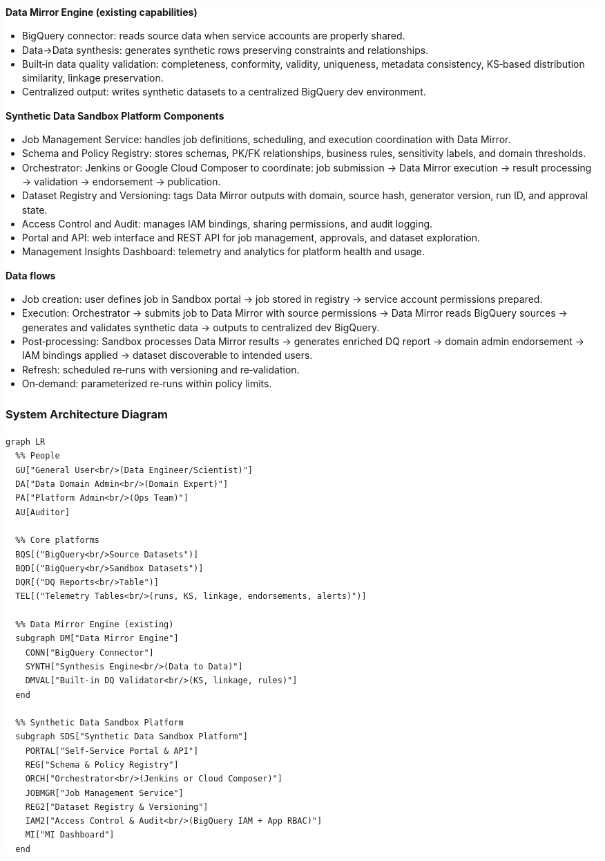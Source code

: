 **Data Mirror Engine (existing capabilities)**
- BigQuery connector: reads source data when service accounts are properly shared.
- Data→Data synthesis: generates synthetic rows preserving constraints and relationships.
- Built‑in data quality validation: completeness, conformity, validity, uniqueness, metadata consistency, KS‑based distribution similarity, linkage preservation.
- Centralized output: writes synthetic datasets to a centralized BigQuery dev environment.

**Synthetic Data Sandbox Platform Components**
- Job Management Service: handles job definitions, scheduling, and execution coordination with Data Mirror.
- Schema and Policy Registry: stores schemas, PK/FK relationships, business rules, sensitivity labels, and domain thresholds.
- Orchestrator: Jenkins or Google Cloud Composer to coordinate: job submission → Data Mirror execution → result processing → validation → endorsement → publication.
- Dataset Registry and Versioning: tags Data Mirror outputs with domain, source hash, generator version, run ID, and approval state.
- Access Control and Audit: manages IAM bindings, sharing permissions, and audit logging.
- Portal and API: web interface and REST API for job management, approvals, and dataset exploration.
- Management Insights Dashboard: telemetry and analytics for platform health and usage.

**Data flows**
- Job creation: user defines job in Sandbox portal → job stored in registry → service account permissions prepared.
- Execution: Orchestrator → submits job to Data Mirror with source permissions → Data Mirror reads BigQuery sources → generates and validates synthetic data → outputs to centralized dev BigQuery.
- Post‑processing: Sandbox processes Data Mirror results → generates enriched DQ report → domain admin endorsement → IAM bindings applied → dataset discoverable to intended users.
- Refresh: scheduled re‑runs with versioning and re‑validation.
- On‑demand: parameterized re‑runs within policy limits.

### System Architecture Diagram

```mermaid
graph LR
  %% People
  GU["General User<br/>(Data Engineer/Scientist)"]
  DA["Data Domain Admin<br/>(Domain Expert)"]
  PA["Platform Admin<br/>(Ops Team)"]
  AU[Auditor]

  %% Core platforms
  BQS[("BigQuery<br/>Source Datasets")]
  BQD[("BigQuery<br/>Sandbox Datasets")]
  DQR[("DQ Reports<br/>Table")]
  TEL[("Telemetry Tables<br/>(runs, KS, linkage, endorsements, alerts)")]

  %% Data Mirror Engine (existing)
  subgraph DM["Data Mirror Engine"]
    CONN["BigQuery Connector"]
    SYNTH["Synthesis Engine<br/>(Data to Data)"]
    DMVAL["Built-in DQ Validator<br/>(KS, linkage, rules)"]
  end

  %% Synthetic Data Sandbox Platform
  subgraph SDS["Synthetic Data Sandbox Platform"]
    PORTAL["Self-Service Portal & API"]
    REG["Schema & Policy Registry"]
    ORCH["Orchestrator<br/>(Jenkins or Cloud Composer)"]
    JOBMGR["Job Management Service"]
    REG2["Dataset Registry & Versioning"]
    IAM2["Access Control & Audit<br/>(BigQuery IAM + App RBAC)"]
    MI["MI Dashboard"]
  end

```